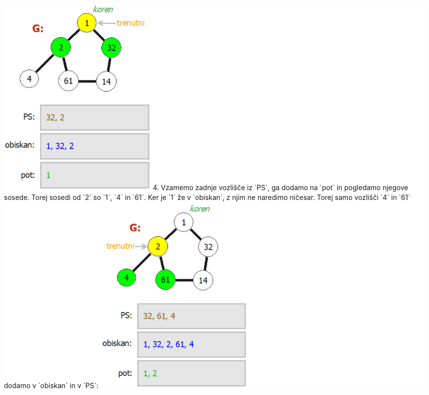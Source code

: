    <img src="./slike/pregled_3.png" width="300" >
4. Vzamemo zadnje vozlišče iz `PS`, ga dodamo na `pot` in pogledamo njegove sosede. Torej sosedi od `2` so `1`, `4` in `61`. Ker je `1` že v `obiskan`, z njim ne naredimo ničesar. Torej samo vozlišči `4` in `61` dodamo v `obiskan` in v `PS`:
   
   <img src="./slike/pregled_4.png" width="300" >